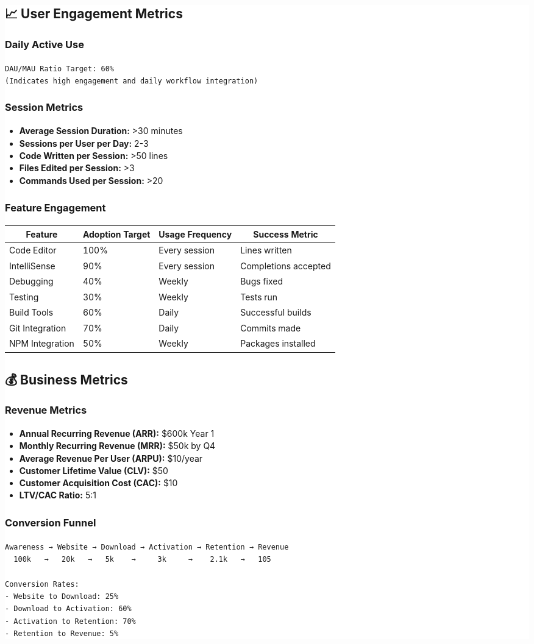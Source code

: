 ## 📈 User Engagement Metrics

### Daily Active Use
```
DAU/MAU Ratio Target: 60%
(Indicates high engagement and daily workflow integration)
```

### Session Metrics
- **Average Session Duration:** >30 minutes
- **Sessions per User per Day:** 2-3
- **Code Written per Session:** >50 lines
- **Files Edited per Session:** >3
- **Commands Used per Session:** >20

### Feature Engagement

| Feature | Adoption Target | Usage Frequency | Success Metric |
|---------|----------------|-----------------|----------------|
| Code Editor | 100% | Every session | Lines written |
| IntelliSense | 90% | Every session | Completions accepted |
| Debugging | 40% | Weekly | Bugs fixed |
| Testing | 30% | Weekly | Tests run |
| Build Tools | 60% | Daily | Successful builds |
| Git Integration | 70% | Daily | Commits made |
| NPM Integration | 50% | Weekly | Packages installed |

## 💰 Business Metrics

### Revenue Metrics
- **Annual Recurring Revenue (ARR):** $600k Year 1
- **Monthly Recurring Revenue (MRR):** $50k by Q4
- **Average Revenue Per User (ARPU):** $10/year
- **Customer Lifetime Value (CLV):** $50
- **Customer Acquisition Cost (CAC):** $10
- **LTV/CAC Ratio:** 5:1

### Conversion Funnel

```
Awareness → Website → Download → Activation → Retention → Revenue
  100k   →   20k   →   5k    →     3k     →    2.1k   →   105

Conversion Rates:
- Website to Download: 25%
- Download to Activation: 60%
- Activation to Retention: 70%
- Retention to Revenue: 5%
```
